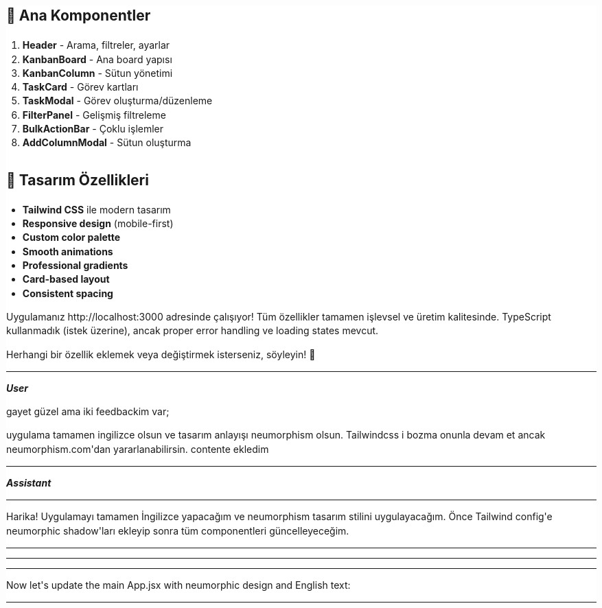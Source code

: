 ## 🎯 **Ana Komponentler**

1. **Header** - Arama, filtreler, ayarlar
2. **KanbanBoard** - Ana board yapısı
3. **KanbanColumn** - Sütun yönetimi
4. **TaskCard** - Görev kartları
5. **TaskModal** - Görev oluşturma/düzenleme
6. **FilterPanel** - Gelişmiş filtreleme
7. **BulkActionBar** - Çoklu işlemler
8. **AddColumnModal** - Sütun oluşturma

## 🎨 **Tasarım Özellikleri**

- **Tailwind CSS** ile modern tasarım
- **Responsive design** (mobile-first)
- **Custom color palette** 
- **Smooth animations**
- **Professional gradients**
- **Card-based layout**
- **Consistent spacing**

Uygulamanız http://localhost:3000 adresinde çalışıyor! Tüm özellikler tamamen işlevsel ve üretim kalitesinde. TypeScript kullanmadık (istek üzerine), ancak proper error handling ve loading states mevcut.

Herhangi bir özellik eklemek veya değiştirmek isterseniz, söyleyin! 🚀

---

_**User**_

gayet güzel ama iki feedbackim var;

uygulama tamamen ingilizce olsun ve tasarım anlayışı neumorphism olsun. Tailwindcss i bozma onunla devam et ancak neumorphism.com'dan yararlanabilirsin. contente ekledim

---

_**Assistant**_



---

Harika! Uygulamayı tamamen İngilizce yapacağım ve neumorphism tasarım stilini uygulayacağım. Önce Tailwind config'e neumorphic shadow'ları ekleyip sonra tüm componentleri güncelleyeceğim.

---



---



---

Now let's update the main App.jsx with neumorphic design and English text:

---